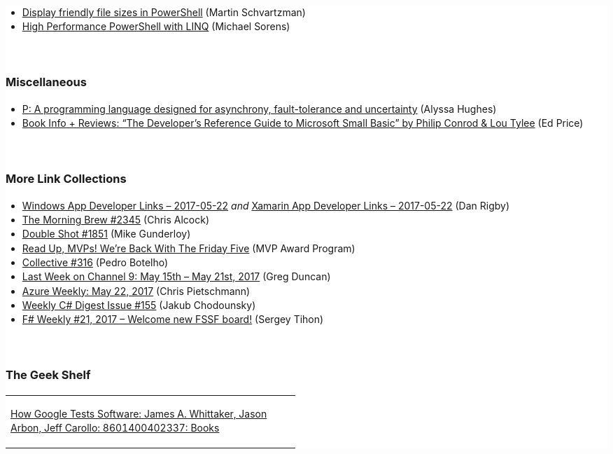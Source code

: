   * <a href="https://blogs.technet.microsoft.com/pstips/2017/05/20/display-friendly-file-sizes-in-powershell/" target="_blank">Display friendly file sizes in PowerShell</a> (Martin Schvartzman)
  * <a href="https://www.simple-talk.com/dotnet/net-framework/high-performance-powershell-linq/" target="_blank">High Performance PowerShell with LINQ</a> (Michael Sorens)

&nbsp;

### <a name="misc"></a>Miscellaneous

  * <a href="https://www.microsoft.com/en-us/research/blog/p-programming-language-asynchrony/" target="_blank">P: A programming language designed for asynchrony, fault-tolerance and uncertainty</a> (Alyssa Hughes)
  * <a href="https://blogs.msdn.microsoft.com/smallbasic/2017/05/19/book-info-reviews-the-developers-reference-guide-to-microsoft-small-basic-by-philip-conrod-lou-tylee/" target="_blank">Book Info + Reviews: “The Developer’s Reference Guide to Microsoft Small Basic” by Philip Conrod & Lou Tylee</a> (Ed Price)

&nbsp;

### <a name="links"></a>More Link Collections

  * <a href="http://windowsappdev.com/2017/05/windows-app-developer-links-2017-05-22/" target="_blank">Windows App Developer Links &#8211; 2017-05-22</a> _and_ <a href="http://allaboutxamarin.com/2017/05/xamarin-app-developer-links-2017-05-22/" target="_blank">Xamarin App Developer Links &#8211; 2017-05-22</a> (Dan Rigby)
  * <a href="http://feedproxy.google.com/~r/ReflectivePerspective/~3/5DJaBEjEJi4/" target="_blank">The Morning Brew #2345</a> (Chris Alcock)
  * <a href="http://afreshcup.com/home/2017/5/22/double-shot-1851.html" target="_blank">Double Shot #1851</a> (Mike Gunderloy)
  * <a href="https://blogs.msdn.microsoft.com/mvpawardprogram/2017/05/19/friday-five-may-19th/" target="_blank">Read Up, MVPs! We’re Back With The Friday Five</a> (MVP Award Program)
  * <a href="http://feedproxy.google.com/~r/tympanus/~3/W8i3FWz6YGk/" target="_blank">Collective #316</a> (Pedro Botelho)
  * <a href="https://channel9.msdn.com/Blogs/C9Team/Last-Week-on-Channel-9-May-15th-May-21st-2017?WT.mc_id=DX_MVP4025064" target="_blank">Last Week on Channel 9: May 15th &#8211; May 21st, 2017</a> (Greg Duncan)
  * <a href="https://buildazure.com/2017/05/22/azure-weekly-may-22-2017/" target="_blank">Azure Weekly: May 22, 2017</a> (Chris Pietschmann)
  * <a href="http://feedproxy.google.com/~r/digest-csharp/~3/tAD1QPqOMZ4/155" target="_blank">Weekly C# Digest Issue #155</a> (Jakub Chodounsky)
  * <a href="https://sergeytihon.com/2017/05/20/f-weekly-21-2017-welcome-new-fssf-board/" target="_blank">F# Weekly #21, 2017 – Welcome new FSSF board!</a> (Sergey Tihon)

&nbsp;

### <a name="shelf"></a>The Geek Shelf

<div id="scid:7dc1bd33-94bd-46fd-a20b-0131235bcd47:ec0f0b7a-9e36-4387-8f25-bff1270597c7" class="wlWriterEditableSmartContent" style="float: none; padding-bottom: 0px; padding-top: 0px; padding-left: 0px; margin: 0px; display: inline; padding-right: 0px">
  <table cellspacing="0" cellpadding="2" width="400" border="0" unselectable="on">
    <tr>
      <td valign="top" width="400">
        <p>
          <a title="How Google Tests Software: James A. Whittaker, Jason Arbon, Jeff Carollo: 8601400402337: Books" href="http://www.amazon.com/exec/obidos/ASIN/0321803027/amavin-20">How Google Tests Software: James A. Whittaker, Jason Arbon, Jeff Carollo: 8601400402337: Books</a>
        </p>
        